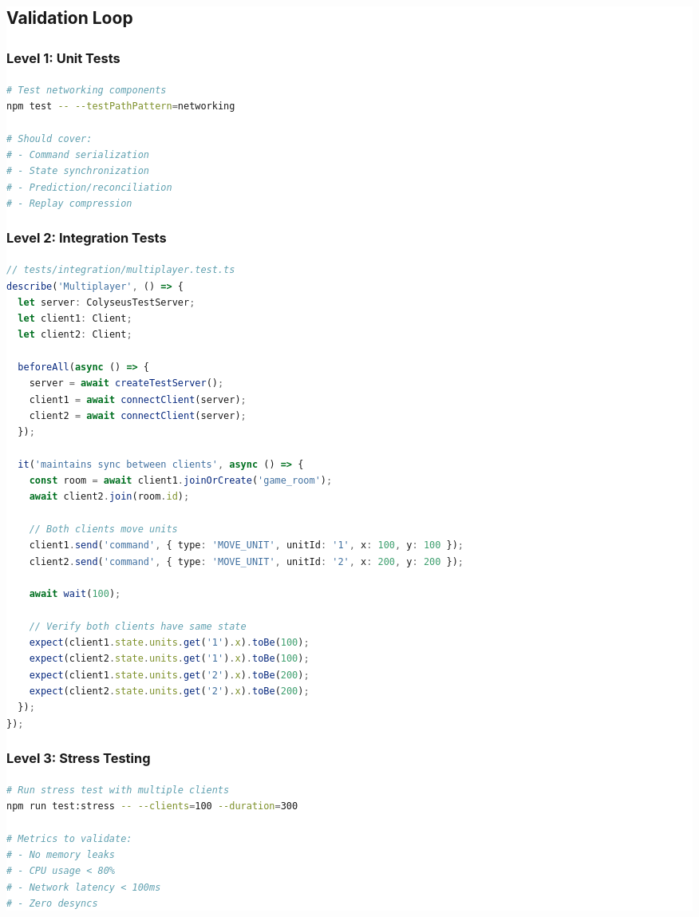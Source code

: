 ```typescript
```

## Validation Loop

### Level 1: Unit Tests
```bash
# Test networking components
npm test -- --testPathPattern=networking

# Should cover:
# - Command serialization
# - State synchronization
# - Prediction/reconciliation
# - Replay compression
```

### Level 2: Integration Tests
```typescript
// tests/integration/multiplayer.test.ts
describe('Multiplayer', () => {
  let server: ColyseusTestServer;
  let client1: Client;
  let client2: Client;

  beforeAll(async () => {
    server = await createTestServer();
    client1 = await connectClient(server);
    client2 = await connectClient(server);
  });

  it('maintains sync between clients', async () => {
    const room = await client1.joinOrCreate('game_room');
    await client2.join(room.id);

    // Both clients move units
    client1.send('command', { type: 'MOVE_UNIT', unitId: '1', x: 100, y: 100 });
    client2.send('command', { type: 'MOVE_UNIT', unitId: '2', x: 200, y: 200 });

    await wait(100);

    // Verify both clients have same state
    expect(client1.state.units.get('1').x).toBe(100);
    expect(client2.state.units.get('1').x).toBe(100);
    expect(client1.state.units.get('2').x).toBe(200);
    expect(client2.state.units.get('2').x).toBe(200);
  });
});
```

### Level 3: Stress Testing
```bash
# Run stress test with multiple clients
npm run test:stress -- --clients=100 --duration=300

# Metrics to validate:
# - No memory leaks
# - CPU usage < 80%
# - Network latency < 100ms
# - Zero desyncs
```
